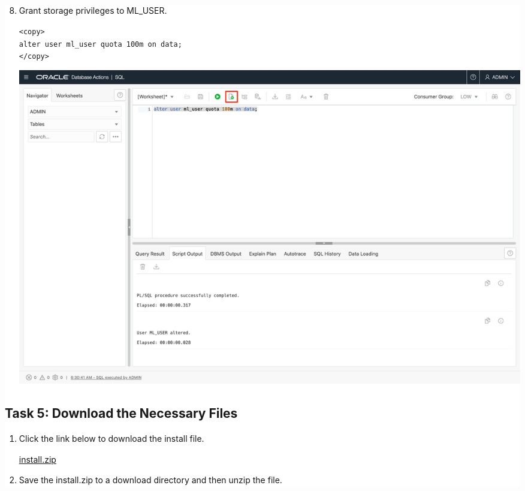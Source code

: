 8.  Grant storage privileges to ML\_USER.

    ````
    <copy>
    alter user ml_user quota 100m on data;
    </copy>
    ````

    ![](./images/storage-privileges.png " ")

## Task 5: Download the Necessary Files

1.  Click the link below to download the install file.

    [install.zip](https://objectstorage.us-ashburn-1.oraclecloud.com/n/natdcshjumpstartprod/b/adbml/o/install.zip)

2.  Save the install.zip to a download directory and then unzip the file.
